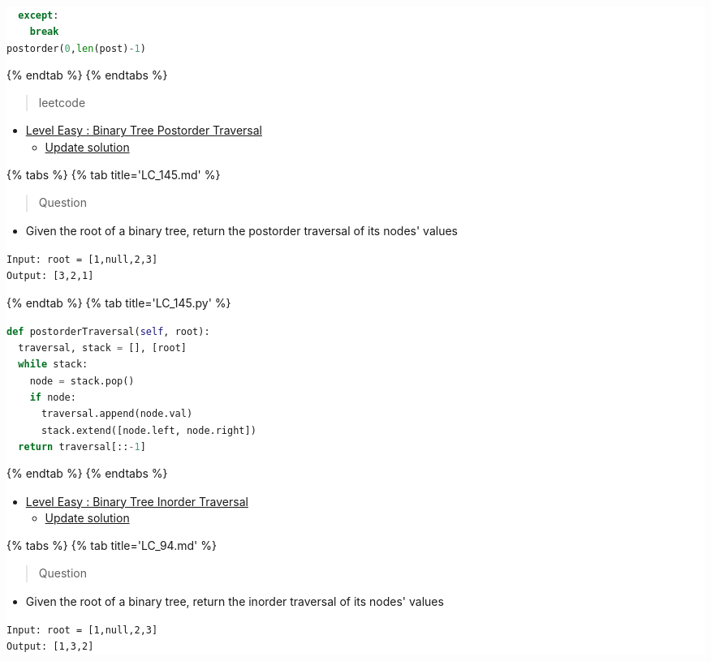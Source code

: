 ```py
  except:
    break
postorder(0,len(post)-1)
```

{% endtab %}
{% endtabs %}

> leetcode

* [Level Easy : Binary Tree Postorder Traversal](https://leetcode.com/problems/binary-tree-postorder-traversal)
  * [Update solution](https://github.com/seanhwangg/algorithm/edit/main/data-structure/tree/traversal/LC_145.md)

{% tabs %}
{% tab title='LC_145.md' %}

> Question

* Given the root of a binary tree, return the postorder traversal of its nodes' values

```txt
Input: root = [1,null,2,3]
Output: [3,2,1]
```

{% endtab %}
{% tab title='LC_145.py' %}

```py
def postorderTraversal(self, root):
  traversal, stack = [], [root]
  while stack:
    node = stack.pop()
    if node:
      traversal.append(node.val)
      stack.extend([node.left, node.right])
  return traversal[::-1]
```

{% endtab %}
{% endtabs %}

* [Level Easy : Binary Tree Inorder Traversal](https://leetcode.com/problems/binary-tree-inorder-traversal)
  * [Update solution](https://github.com/seanhwangg/algorithm/edit/main/data-structure/tree/traversal/LC_94.md)

{% tabs %}
{% tab title='LC_94.md' %}

> Question

* Given the root of a binary tree, return the inorder traversal of its nodes' values

```txt
Input: root = [1,null,2,3]
Output: [1,3,2]
```


[//]: # (BJ_11438)
